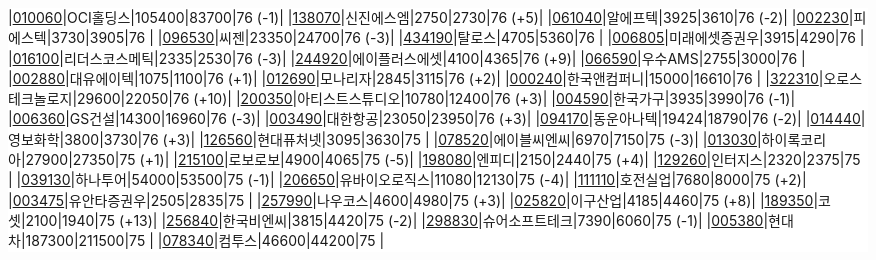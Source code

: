 |[010060](https://finance.daum.net/quotes/A010060)|OCI홀딩스|105400|83700|76 (-1)|
|[138070](https://finance.daum.net/quotes/A138070)|신진에스엠|2750|2730|76 (+5)|
|[061040](https://finance.daum.net/quotes/A061040)|알에프텍|3925|3610|76 (-2)|
|[002230](https://finance.daum.net/quotes/A002230)|피에스텍|3730|3905|76 |
|[096530](https://finance.daum.net/quotes/A096530)|씨젠|23350|24700|76 (-3)|
|[434190](https://finance.daum.net/quotes/A434190)|탈로스|4705|5360|76 |
|[006805](https://finance.daum.net/quotes/A006805)|미래에셋증권우|3915|4290|76 |
|[016100](https://finance.daum.net/quotes/A016100)|리더스코스메틱|2335|2530|76 (-3)|
|[244920](https://finance.daum.net/quotes/A244920)|에이플러스에셋|4100|4365|76 (+9)|
|[066590](https://finance.daum.net/quotes/A066590)|우수AMS|2755|3000|76 |
|[002880](https://finance.daum.net/quotes/A002880)|대유에이텍|1075|1100|76 (+1)|
|[012690](https://finance.daum.net/quotes/A012690)|모나리자|2845|3115|76 (+2)|
|[000240](https://finance.daum.net/quotes/A000240)|한국앤컴퍼니|15000|16610|76 |
|[322310](https://finance.daum.net/quotes/A322310)|오로스테크놀로지|29600|22050|76 (+10)|
|[200350](https://finance.daum.net/quotes/A200350)|아티스트스튜디오|10780|12400|76 (+3)|
|[004590](https://finance.daum.net/quotes/A004590)|한국가구|3935|3990|76 (-1)|
|[006360](https://finance.daum.net/quotes/A006360)|GS건설|14300|16960|76 (-3)|
|[003490](https://finance.daum.net/quotes/A003490)|대한항공|23050|23950|76 (+3)|
|[094170](https://finance.daum.net/quotes/A094170)|동운아나텍|19424|18790|76 (-2)|
|[014440](https://finance.daum.net/quotes/A014440)|영보화학|3800|3730|76 (+3)|
|[126560](https://finance.daum.net/quotes/A126560)|현대퓨처넷|3095|3630|75 |
|[078520](https://finance.daum.net/quotes/A078520)|에이블씨엔씨|6970|7150|75 (-3)|
|[013030](https://finance.daum.net/quotes/A013030)|하이록코리아|27900|27350|75 (+1)|
|[215100](https://finance.daum.net/quotes/A215100)|로보로보|4900|4065|75 (-5)|
|[198080](https://finance.daum.net/quotes/A198080)|엔피디|2150|2440|75 (+4)|
|[129260](https://finance.daum.net/quotes/A129260)|인터지스|2320|2375|75 |
|[039130](https://finance.daum.net/quotes/A039130)|하나투어|54000|53500|75 (-1)|
|[206650](https://finance.daum.net/quotes/A206650)|유바이오로직스|11080|12130|75 (-4)|
|[111110](https://finance.daum.net/quotes/A111110)|호전실업|7680|8000|75 (+2)|
|[003475](https://finance.daum.net/quotes/A003475)|유안타증권우|2505|2835|75 |
|[257990](https://finance.daum.net/quotes/A257990)|나우코스|4600|4980|75 (+3)|
|[025820](https://finance.daum.net/quotes/A025820)|이구산업|4185|4460|75 (+8)|
|[189350](https://finance.daum.net/quotes/A189350)|코셋|2100|1940|75 (+13)|
|[256840](https://finance.daum.net/quotes/A256840)|한국비엔씨|3815|4420|75 (-2)|
|[298830](https://finance.daum.net/quotes/A298830)|슈어소프트테크|7390|6060|75 (-1)|
|[005380](https://finance.daum.net/quotes/A005380)|현대차|187300|211500|75 |
|[078340](https://finance.daum.net/quotes/A078340)|컴투스|46600|44200|75 |